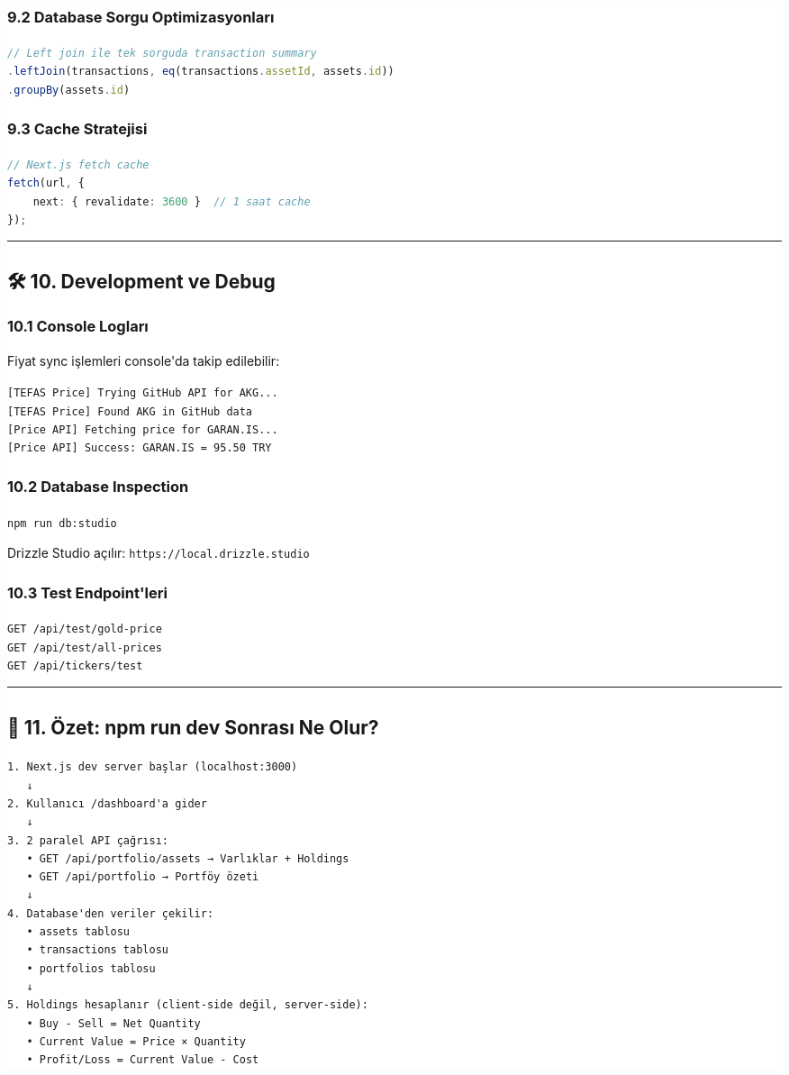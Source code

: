 ### 9.2 Database Sorgu Optimizasyonları
```typescript
// Left join ile tek sorguda transaction summary
.leftJoin(transactions, eq(transactions.assetId, assets.id))
.groupBy(assets.id)
```

### 9.3 Cache Stratejisi
```typescript
// Next.js fetch cache
fetch(url, {
    next: { revalidate: 3600 }  // 1 saat cache
});
```

---

## 🛠️ 10. Development ve Debug

### 10.1 Console Logları
Fiyat sync işlemleri console'da takip edilebilir:

```
[TEFAS Price] Trying GitHub API for AKG...
[TEFAS Price] Found AKG in GitHub data
[Price API] Fetching price for GARAN.IS...
[Price API] Success: GARAN.IS = 95.50 TRY
```

### 10.2 Database Inspection
```bash
npm run db:studio
```
Drizzle Studio açılır: `https://local.drizzle.studio`

### 10.3 Test Endpoint'leri
```
GET /api/test/gold-price
GET /api/test/all-prices
GET /api/tickers/test
```

---

## 📝 11. Özet: npm run dev Sonrası Ne Olur?

```
1. Next.js dev server başlar (localhost:3000)
   ↓
2. Kullanıcı /dashboard'a gider
   ↓
3. 2 paralel API çağrısı:
   • GET /api/portfolio/assets → Varlıklar + Holdings
   • GET /api/portfolio → Portföy özeti
   ↓
4. Database'den veriler çekilir:
   • assets tablosu
   • transactions tablosu
   • portfolios tablosu
   ↓
5. Holdings hesaplanır (client-side değil, server-side):
   • Buy - Sell = Net Quantity
   • Current Value = Price × Quantity
   • Profit/Loss = Current Value - Cost
```